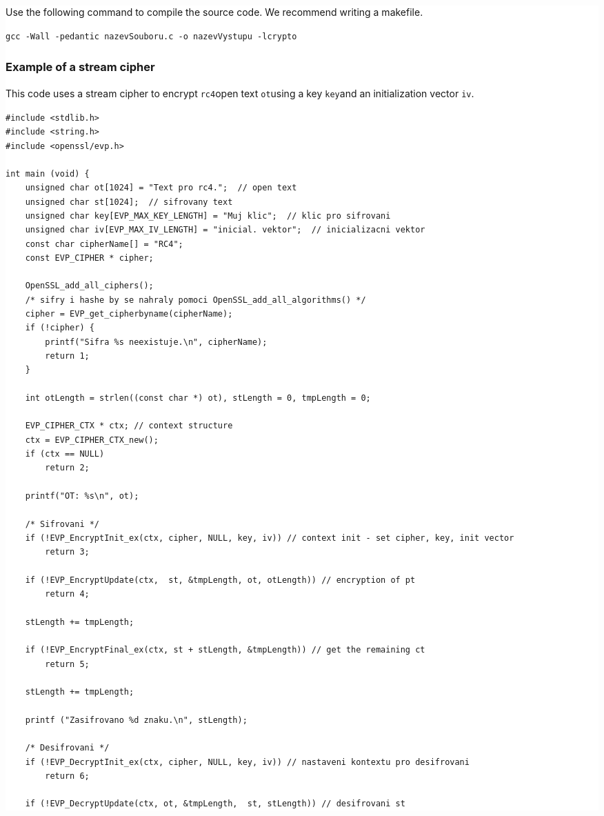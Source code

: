 Use the following command to compile the source code. We recommend writing a makefile.

``` {.highlightjs-ext .highlight}
gcc -Wall -pedantic nazevSouboru.c -o nazevVystupu -lcrypto
```

### [](https://courses.fit.cvut.cz/BI-BEZ/tutorials/05.html#_p%C5%99%C3%ADklad-na-proudovou-%C5%A1ifru)Example of a stream cipher

This code uses a stream cipher to encrypt `rc4`open text `ot`using a key `key`and an initialization vector `iv`.

``` {.highlightjs-ext .highlight}
#include <stdlib.h>
#include <string.h>
#include <openssl/evp.h>

int main (void) {
    unsigned char ot[1024] = "Text pro rc4.";  // open text
    unsigned char st[1024];  // sifrovany text
    unsigned char key[EVP_MAX_KEY_LENGTH] = "Muj klic";  // klic pro sifrovani
    unsigned char iv[EVP_MAX_IV_LENGTH] = "inicial. vektor";  // inicializacni vektor
    const char cipherName[] = "RC4";
    const EVP_CIPHER * cipher;

    OpenSSL_add_all_ciphers();
    /* sifry i hashe by se nahraly pomoci OpenSSL_add_all_algorithms() */
    cipher = EVP_get_cipherbyname(cipherName);
    if (!cipher) {
        printf("Sifra %s neexistuje.\n", cipherName);
        return 1;
    }

    int otLength = strlen((const char *) ot), stLength = 0, tmpLength = 0;

    EVP_CIPHER_CTX * ctx; // context structure
    ctx = EVP_CIPHER_CTX_new();
    if (ctx == NULL)
        return 2;

    printf("OT: %s\n", ot);

    /* Sifrovani */
    if (!EVP_EncryptInit_ex(ctx, cipher, NULL, key, iv)) // context init - set cipher, key, init vector
        return 3;

    if (!EVP_EncryptUpdate(ctx,  st, &tmpLength, ot, otLength)) // encryption of pt
        return 4;

    stLength += tmpLength;

    if (!EVP_EncryptFinal_ex(ctx, st + stLength, &tmpLength)) // get the remaining ct
        return 5;

    stLength += tmpLength;

    printf ("Zasifrovano %d znaku.\n", stLength);

    /* Desifrovani */
    if (!EVP_DecryptInit_ex(ctx, cipher, NULL, key, iv)) // nastaveni kontextu pro desifrovani
        return 6;

    if (!EVP_DecryptUpdate(ctx, ot, &tmpLength,  st, stLength)) // desifrovani st
```